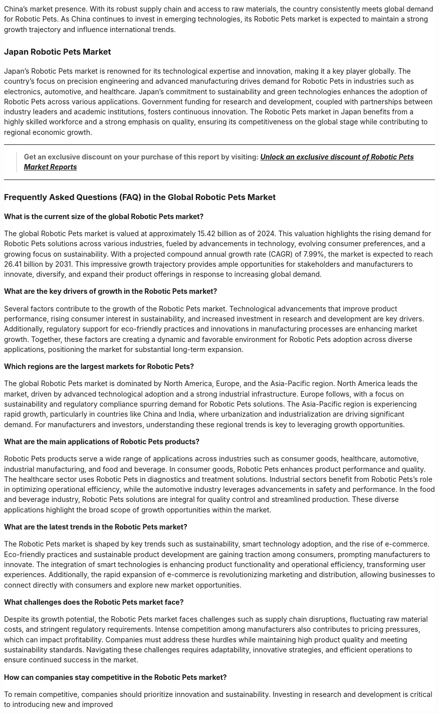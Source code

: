 China&rsquo;s market presence. With its robust supply chain and access to raw materials, the country consistently meets global demand for Robotic Pets. As China continues to invest in emerging technologies, its Robotic Pets market is expected to maintain a strong growth trajectory and influence international trends.</p><h3>Japan Robotic Pets Market</h3><p>Japan&rsquo;s Robotic Pets market is renowned for its technological expertise and innovation, making it a key player globally. The country&rsquo;s focus on precision engineering and advanced manufacturing drives demand for Robotic Pets in industries such as electronics, automotive, and healthcare. Japan&rsquo;s commitment to sustainability and green technologies enhances the adoption of Robotic Pets across various applications. Government funding for research and development, coupled with partnerships between industry leaders and academic institutions, fosters continuous innovation. The Robotic Pets market in Japan benefits from a highly skilled workforce and a strong emphasis on quality, ensuring its competitiveness on the global stage while contributing to regional economic growth.</p><hr /><blockquote><p><strong>Get an exclusive discount on your purchase of this report by visiting: <em><a href="://marketresearchpulse.com/ask-for-discount/14788?utm_source=Github&amp;utm_medium=0112">Unlock an exclusive discount of Robotic Pets Market Reports</a></em>&nbsp;</strong></p></blockquote><hr /><h3>Frequently Asked Questions (FAQ) in the Global Robotic Pets Market</h3><p><strong>What is the current size of the global Robotic Pets market?</strong></p><p>The global Robotic Pets market is valued at approximately 15.42 billion as of 2024. This valuation highlights the rising demand for Robotic Pets solutions across various industries, fueled by advancements in technology, evolving consumer preferences, and a growing focus on sustainability. With a projected compound annual growth rate (CAGR) of 7.99%, the market is expected to reach 26.41 billion by 2031. This impressive growth trajectory provides ample opportunities for stakeholders and manufacturers to innovate, diversify, and expand their product offerings in response to increasing global demand.</p><p><strong>What are the key drivers of growth in the Robotic Pets market?</strong></p><p>Several factors contribute to the growth of the Robotic Pets market. Technological advancements that improve product performance, rising consumer interest in sustainability, and increased investment in research and development are key drivers. Additionally, regulatory support for eco-friendly practices and innovations in manufacturing processes are enhancing market growth. Together, these factors are creating a dynamic and favorable environment for Robotic Pets adoption across diverse applications, positioning the market for substantial long-term expansion.</p><p><strong>Which regions are the largest markets for Robotic Pets?</strong></p><p>The global Robotic Pets market is dominated by North America, Europe, and the Asia-Pacific region. North America leads the market, driven by advanced technological adoption and a strong industrial infrastructure. Europe follows, with a focus on sustainability and regulatory compliance spurring demand for Robotic Pets solutions. The Asia-Pacific region is experiencing rapid growth, particularly in countries like China and India, where urbanization and industrialization are driving significant demand. For manufacturers and investors, understanding these regional trends is key to leveraging growth opportunities.</p><p><strong>What are the main applications of Robotic Pets products?</strong></p><p>Robotic Pets products serve a wide range of applications across industries such as consumer goods, healthcare, automotive, industrial manufacturing, and food and beverage. In consumer goods, Robotic Pets enhances product performance and quality. The healthcare sector uses Robotic Pets in diagnostics and treatment solutions. Industrial sectors benefit from Robotic Pets&rsquo;s role in optimizing operational efficiency, while the automotive industry leverages advancements in safety and performance. In the food and beverage industry, Robotic Pets solutions are integral for quality control and streamlined production. These diverse applications highlight the broad scope of growth opportunities within the market.</p><p><strong>What are the latest trends in the Robotic Pets market?</strong></p><p>The Robotic Pets market is shaped by key trends such as sustainability, smart technology adoption, and the rise of e-commerce. Eco-friendly practices and sustainable product development are gaining traction among consumers, prompting manufacturers to innovate. The integration of smart technologies is enhancing product functionality and operational efficiency, transforming user experiences. Additionally, the rapid expansion of e-commerce is revolutionizing marketing and distribution, allowing businesses to connect directly with consumers and explore new market opportunities.</p><p><strong>What challenges does the Robotic Pets market face?</strong></p><p>Despite its growth potential, the Robotic Pets market faces challenges such as supply chain disruptions, fluctuating raw material costs, and stringent regulatory requirements. Intense competition among manufacturers also contributes to pricing pressures, which can impact profitability. Companies must address these hurdles while maintaining high product quality and meeting sustainability standards. Navigating these challenges requires adaptability, innovative strategies, and efficient operations to ensure continued success in the market.</p><p><strong>How can companies stay competitive in the Robotic Pets market?</strong></p><p>To remain competitive, companies should prioritize innovation and sustainability. Investing in research and development is critical to introducing new and improved